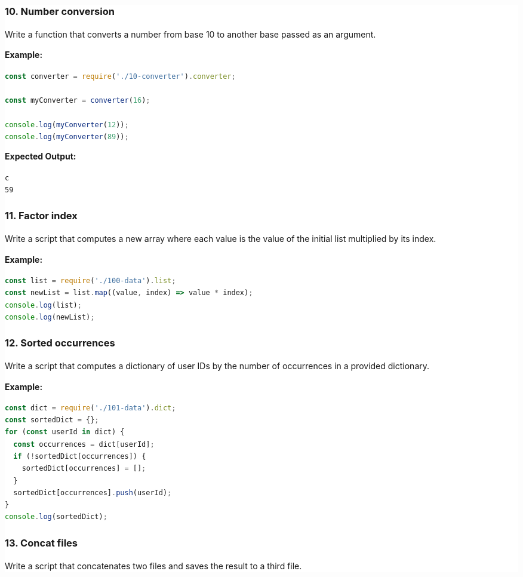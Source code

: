 ### 10. Number conversion

Write a function that converts a number from base 10 to another base passed as an argument.

**Example:**
```javascript
const converter = require('./10-converter').converter;

const myConverter = converter(16);

console.log(myConverter(12));
console.log(myConverter(89));
```

**Expected Output:**
```
c
59
```

### 11. Factor index

Write a script that computes a new array where each value is the value of the initial list multiplied by its index.

**Example:**
```javascript
const list = require('./100-data').list;
const newList = list.map((value, index) => value * index);
console.log(list);
console.log(newList);
```

### 12. Sorted occurrences

Write a script that computes a dictionary of user IDs by the number of occurrences in a provided dictionary.

**Example:**
```javascript
const dict = require('./101-data').dict;
const sortedDict = {};
for (const userId in dict) {
  const occurrences = dict[userId];
  if (!sortedDict[occurrences]) {
    sortedDict[occurrences] = [];
  }
  sortedDict[occurrences].push(userId);
}
console.log(sortedDict);
```

### 13. Concat files

Write a script that concatenates two files and saves the result to a third file.
